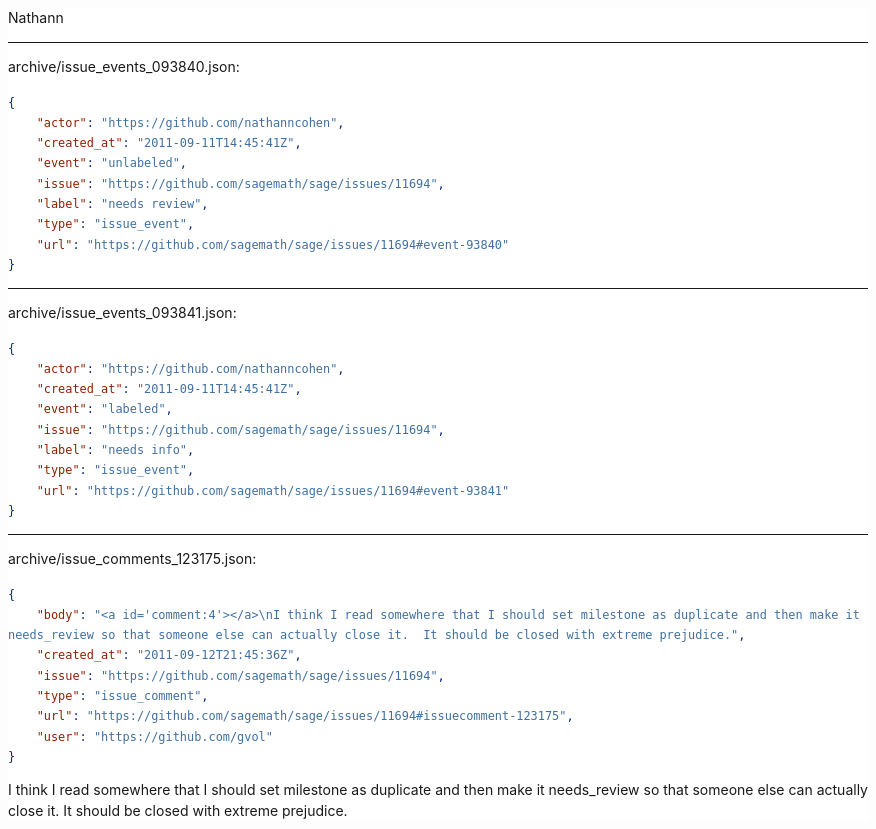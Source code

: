 Nathann



---

archive/issue_events_093840.json:
```json
{
    "actor": "https://github.com/nathanncohen",
    "created_at": "2011-09-11T14:45:41Z",
    "event": "unlabeled",
    "issue": "https://github.com/sagemath/sage/issues/11694",
    "label": "needs review",
    "type": "issue_event",
    "url": "https://github.com/sagemath/sage/issues/11694#event-93840"
}
```



---

archive/issue_events_093841.json:
```json
{
    "actor": "https://github.com/nathanncohen",
    "created_at": "2011-09-11T14:45:41Z",
    "event": "labeled",
    "issue": "https://github.com/sagemath/sage/issues/11694",
    "label": "needs info",
    "type": "issue_event",
    "url": "https://github.com/sagemath/sage/issues/11694#event-93841"
}
```



---

archive/issue_comments_123175.json:
```json
{
    "body": "<a id='comment:4'></a>\nI think I read somewhere that I should set milestone as duplicate and then make it needs_review so that someone else can actually close it.  It should be closed with extreme prejudice.",
    "created_at": "2011-09-12T21:45:36Z",
    "issue": "https://github.com/sagemath/sage/issues/11694",
    "type": "issue_comment",
    "url": "https://github.com/sagemath/sage/issues/11694#issuecomment-123175",
    "user": "https://github.com/gvol"
}
```

<a id='comment:4'></a>
I think I read somewhere that I should set milestone as duplicate and then make it needs_review so that someone else can actually close it.  It should be closed with extreme prejudice.
